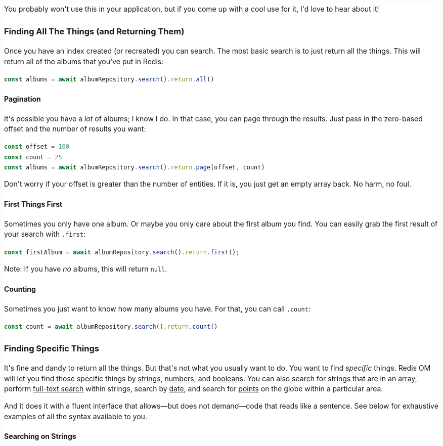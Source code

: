 You probably won't use this in your application, but if you come up with a cool use for it, I'd love to hear about it!

### Finding All The Things (and Returning Them)

Once you have an index created (or recreated) you can search. The most basic search is to just return all the things. This will return all of the albums that you've put in Redis:

```javascript
const albums = await albumRepository.search().return.all()
```

#### Pagination

It's possible you have a *lot* of albums; I know I do. In that case, you can page through the results. Just pass in the zero-based offset and the number of results you want:

```javascript
const offset = 100
const count = 25
const albums = await albumRepository.search().return.page(offset, count)
```

Don't worry if your offset is greater than the number of entities. If it is, you just get an empty array back. No harm, no foul.

#### First Things First

Sometimes you only have one album. Or maybe you only care about the first album you find. You can easily grab the first result of your search with `.first`:

```javascript
const firstAlbum = await albumRepository.search().return.first();
```

Note: If you have *no* albums, this will return `null`.

#### Counting

Sometimes you just want to know how many albums you have. For that, you can call `.count`:

```javascript
const count = await albumRepository.search().return.count()
```

### Finding Specific Things

It's fine and dandy to return all the things. But that's not what you usually want to do. You want to find *specific* things. Redis OM will let you find those specific things by [strings](#searching-on-strings), [numbers](#searching-on-numbers), and [booleans](#searching-on-booleans). You can also search for strings that are in an [array](#searching-string-arrays), perform [full-text search](#full-text-search) within strings, search by [date](#searching-on-dates), and search for [points](#searching-on-points) on the globe within a particular area.

And it does it with a fluent interface that allows—but does not demand—code that reads like a sentence. See below for exhaustive examples of all the syntax available to you.

#### Searching on Strings
